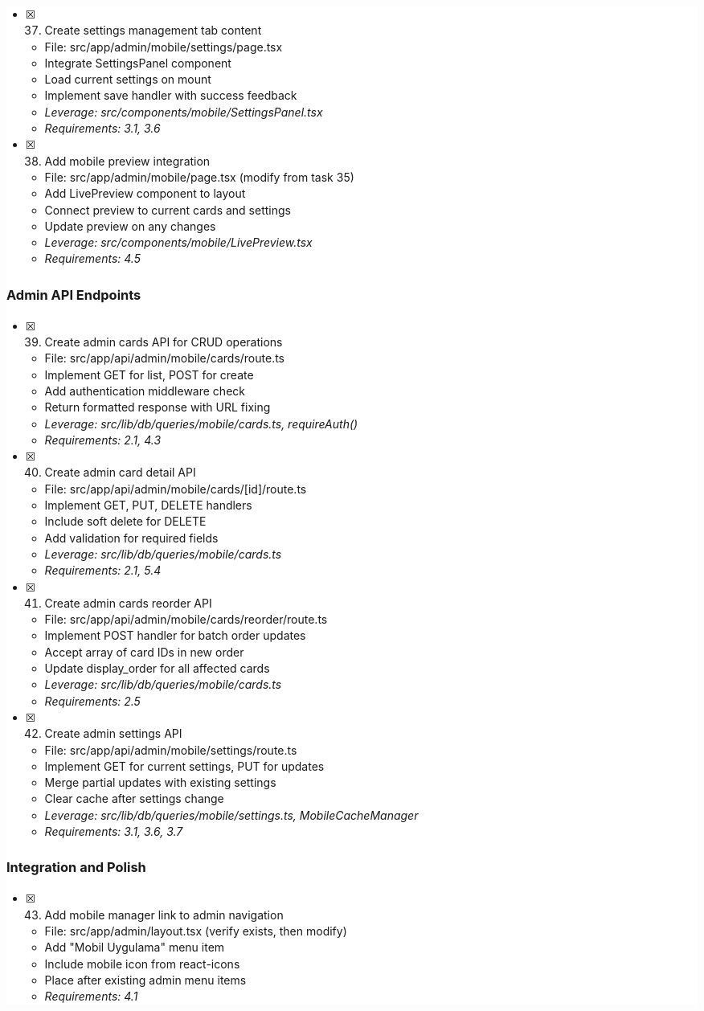 - [x] 37. Create settings management tab content
  - File: src/app/admin/mobile/settings/page.tsx
  - Integrate SettingsPanel component
  - Load current settings on mount
  - Implement save handler with success feedback
  - _Leverage: src/components/mobile/SettingsPanel.tsx_
  - _Requirements: 3.1, 3.6_

- [x] 38. Add mobile preview integration
  - File: src/app/admin/mobile/page.tsx (modify from task 35)
  - Add LivePreview component to layout
  - Connect preview to current cards and settings
  - Update preview on any changes
  - _Leverage: src/components/mobile/LivePreview.tsx_
  - _Requirements: 4.5_

### Admin API Endpoints

- [x] 39. Create admin cards API for CRUD operations
  - File: src/app/api/admin/mobile/cards/route.ts
  - Implement GET for list, POST for create
  - Add authentication middleware check
  - Return formatted response with URL fixing
  - _Leverage: src/lib/db/queries/mobile/cards.ts, requireAuth()_
  - _Requirements: 2.1, 4.3_

- [x] 40. Create admin card detail API
  - File: src/app/api/admin/mobile/cards/[id]/route.ts
  - Implement GET, PUT, DELETE handlers
  - Include soft delete for DELETE
  - Add validation for required fields
  - _Leverage: src/lib/db/queries/mobile/cards.ts_
  - _Requirements: 2.1, 5.4_

- [x] 41. Create admin cards reorder API
  - File: src/app/api/admin/mobile/cards/reorder/route.ts
  - Implement POST handler for batch order updates
  - Accept array of card IDs in new order
  - Update display_order for all affected cards
  - _Leverage: src/lib/db/queries/mobile/cards.ts_
  - _Requirements: 2.5_

- [x] 42. Create admin settings API
  - File: src/app/api/admin/mobile/settings/route.ts
  - Implement GET for current settings, PUT for updates
  - Merge partial updates with existing settings
  - Clear cache after settings change
  - _Leverage: src/lib/db/queries/mobile/settings.ts, MobileCacheManager_
  - _Requirements: 3.1, 3.6, 3.7_

### Integration and Polish

- [x] 43. Add mobile manager link to admin navigation
  - File: src/app/admin/layout.tsx (verify exists, then modify)
  - Add "Mobil Uygulama" menu item
  - Include mobile icon from react-icons
  - Place after existing admin menu items
  - _Requirements: 4.1_
